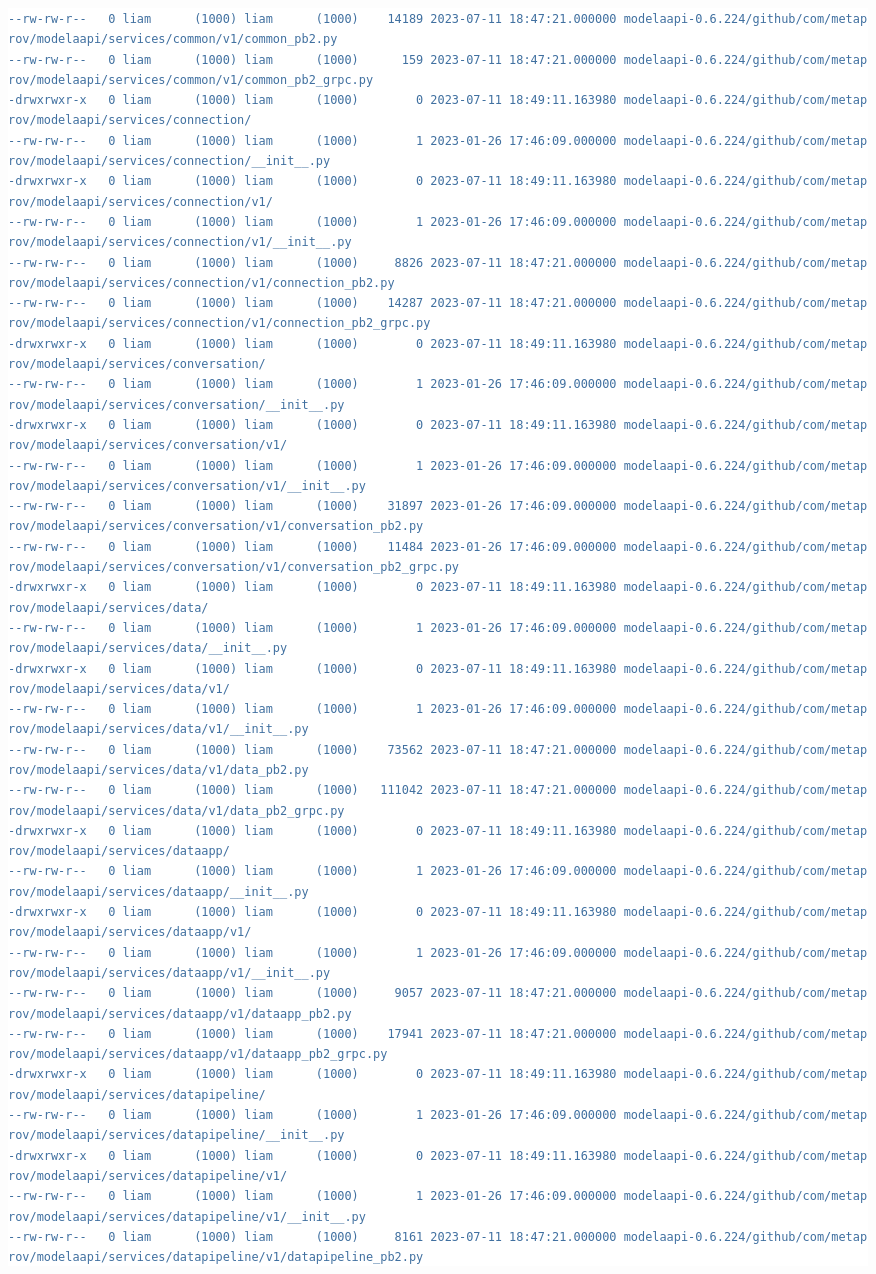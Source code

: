 ```diff
--rw-rw-r--   0 liam      (1000) liam      (1000)    14189 2023-07-11 18:47:21.000000 modelaapi-0.6.224/github/com/metaprov/modelaapi/services/common/v1/common_pb2.py
--rw-rw-r--   0 liam      (1000) liam      (1000)      159 2023-07-11 18:47:21.000000 modelaapi-0.6.224/github/com/metaprov/modelaapi/services/common/v1/common_pb2_grpc.py
-drwxrwxr-x   0 liam      (1000) liam      (1000)        0 2023-07-11 18:49:11.163980 modelaapi-0.6.224/github/com/metaprov/modelaapi/services/connection/
--rw-rw-r--   0 liam      (1000) liam      (1000)        1 2023-01-26 17:46:09.000000 modelaapi-0.6.224/github/com/metaprov/modelaapi/services/connection/__init__.py
-drwxrwxr-x   0 liam      (1000) liam      (1000)        0 2023-07-11 18:49:11.163980 modelaapi-0.6.224/github/com/metaprov/modelaapi/services/connection/v1/
--rw-rw-r--   0 liam      (1000) liam      (1000)        1 2023-01-26 17:46:09.000000 modelaapi-0.6.224/github/com/metaprov/modelaapi/services/connection/v1/__init__.py
--rw-rw-r--   0 liam      (1000) liam      (1000)     8826 2023-07-11 18:47:21.000000 modelaapi-0.6.224/github/com/metaprov/modelaapi/services/connection/v1/connection_pb2.py
--rw-rw-r--   0 liam      (1000) liam      (1000)    14287 2023-07-11 18:47:21.000000 modelaapi-0.6.224/github/com/metaprov/modelaapi/services/connection/v1/connection_pb2_grpc.py
-drwxrwxr-x   0 liam      (1000) liam      (1000)        0 2023-07-11 18:49:11.163980 modelaapi-0.6.224/github/com/metaprov/modelaapi/services/conversation/
--rw-rw-r--   0 liam      (1000) liam      (1000)        1 2023-01-26 17:46:09.000000 modelaapi-0.6.224/github/com/metaprov/modelaapi/services/conversation/__init__.py
-drwxrwxr-x   0 liam      (1000) liam      (1000)        0 2023-07-11 18:49:11.163980 modelaapi-0.6.224/github/com/metaprov/modelaapi/services/conversation/v1/
--rw-rw-r--   0 liam      (1000) liam      (1000)        1 2023-01-26 17:46:09.000000 modelaapi-0.6.224/github/com/metaprov/modelaapi/services/conversation/v1/__init__.py
--rw-rw-r--   0 liam      (1000) liam      (1000)    31897 2023-01-26 17:46:09.000000 modelaapi-0.6.224/github/com/metaprov/modelaapi/services/conversation/v1/conversation_pb2.py
--rw-rw-r--   0 liam      (1000) liam      (1000)    11484 2023-01-26 17:46:09.000000 modelaapi-0.6.224/github/com/metaprov/modelaapi/services/conversation/v1/conversation_pb2_grpc.py
-drwxrwxr-x   0 liam      (1000) liam      (1000)        0 2023-07-11 18:49:11.163980 modelaapi-0.6.224/github/com/metaprov/modelaapi/services/data/
--rw-rw-r--   0 liam      (1000) liam      (1000)        1 2023-01-26 17:46:09.000000 modelaapi-0.6.224/github/com/metaprov/modelaapi/services/data/__init__.py
-drwxrwxr-x   0 liam      (1000) liam      (1000)        0 2023-07-11 18:49:11.163980 modelaapi-0.6.224/github/com/metaprov/modelaapi/services/data/v1/
--rw-rw-r--   0 liam      (1000) liam      (1000)        1 2023-01-26 17:46:09.000000 modelaapi-0.6.224/github/com/metaprov/modelaapi/services/data/v1/__init__.py
--rw-rw-r--   0 liam      (1000) liam      (1000)    73562 2023-07-11 18:47:21.000000 modelaapi-0.6.224/github/com/metaprov/modelaapi/services/data/v1/data_pb2.py
--rw-rw-r--   0 liam      (1000) liam      (1000)   111042 2023-07-11 18:47:21.000000 modelaapi-0.6.224/github/com/metaprov/modelaapi/services/data/v1/data_pb2_grpc.py
-drwxrwxr-x   0 liam      (1000) liam      (1000)        0 2023-07-11 18:49:11.163980 modelaapi-0.6.224/github/com/metaprov/modelaapi/services/dataapp/
--rw-rw-r--   0 liam      (1000) liam      (1000)        1 2023-01-26 17:46:09.000000 modelaapi-0.6.224/github/com/metaprov/modelaapi/services/dataapp/__init__.py
-drwxrwxr-x   0 liam      (1000) liam      (1000)        0 2023-07-11 18:49:11.163980 modelaapi-0.6.224/github/com/metaprov/modelaapi/services/dataapp/v1/
--rw-rw-r--   0 liam      (1000) liam      (1000)        1 2023-01-26 17:46:09.000000 modelaapi-0.6.224/github/com/metaprov/modelaapi/services/dataapp/v1/__init__.py
--rw-rw-r--   0 liam      (1000) liam      (1000)     9057 2023-07-11 18:47:21.000000 modelaapi-0.6.224/github/com/metaprov/modelaapi/services/dataapp/v1/dataapp_pb2.py
--rw-rw-r--   0 liam      (1000) liam      (1000)    17941 2023-07-11 18:47:21.000000 modelaapi-0.6.224/github/com/metaprov/modelaapi/services/dataapp/v1/dataapp_pb2_grpc.py
-drwxrwxr-x   0 liam      (1000) liam      (1000)        0 2023-07-11 18:49:11.163980 modelaapi-0.6.224/github/com/metaprov/modelaapi/services/datapipeline/
--rw-rw-r--   0 liam      (1000) liam      (1000)        1 2023-01-26 17:46:09.000000 modelaapi-0.6.224/github/com/metaprov/modelaapi/services/datapipeline/__init__.py
-drwxrwxr-x   0 liam      (1000) liam      (1000)        0 2023-07-11 18:49:11.163980 modelaapi-0.6.224/github/com/metaprov/modelaapi/services/datapipeline/v1/
--rw-rw-r--   0 liam      (1000) liam      (1000)        1 2023-01-26 17:46:09.000000 modelaapi-0.6.224/github/com/metaprov/modelaapi/services/datapipeline/v1/__init__.py
--rw-rw-r--   0 liam      (1000) liam      (1000)     8161 2023-07-11 18:47:21.000000 modelaapi-0.6.224/github/com/metaprov/modelaapi/services/datapipeline/v1/datapipeline_pb2.py
```